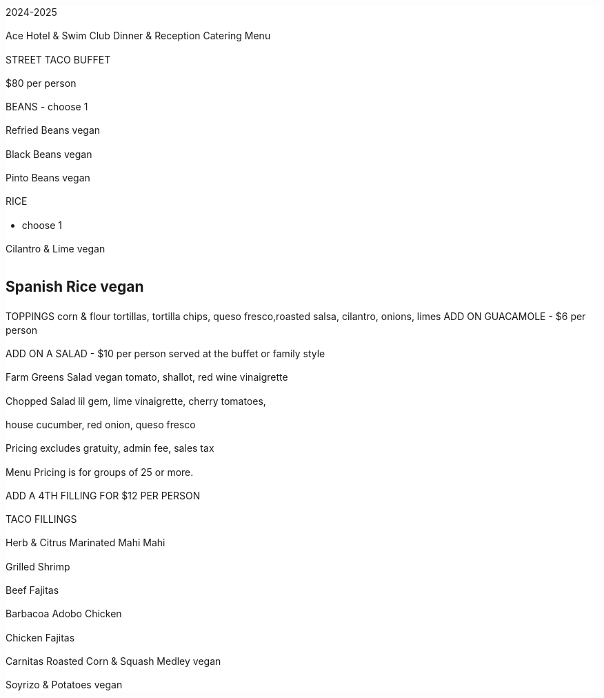 

2024-2025

Ace Hotel &amp; Swim Club Dinner &amp; Reception Catering Menu









STREET TACO BUFFET

$80 per person

BEANS - choose 1

Refried Beans  vegan

Black Beans vegan

Pinto Beans vegan

RICE

- choose 1

Cilantro &amp; Lime  vegan

## Spanish Rice vegan

TOPPINGS corn &amp; flour tortillas, tortilla chips, queso fresco,roasted salsa, cilantro, onions, limes ADD ON GUACAMOLE - $6 per person

ADD ON A SALAD - $10 per person served at the buffet or family style

Farm Greens Salad vegan tomato, shallot, red wine vinaigrette

Chopped Salad lil gem, lime vinaigrette, cherry tomatoes,

house cucumber, red onion, queso fresco

Pricing excludes gratuity, admin fee, sales tax

Menu Pricing is for groups of 25 or more.

ADD A 4TH FILLING FOR $12 PER PERSON

TACO FILLINGS

Herb &amp; Citrus Marinated Mahi Mahi

Grilled Shrimp

Beef Fajitas

Barbacoa Adobo Chicken

Chicken Fajitas

Carnitas Roasted Corn &amp; Squash Medley  vegan

Soyrizo &amp; Potatoes  vegan
